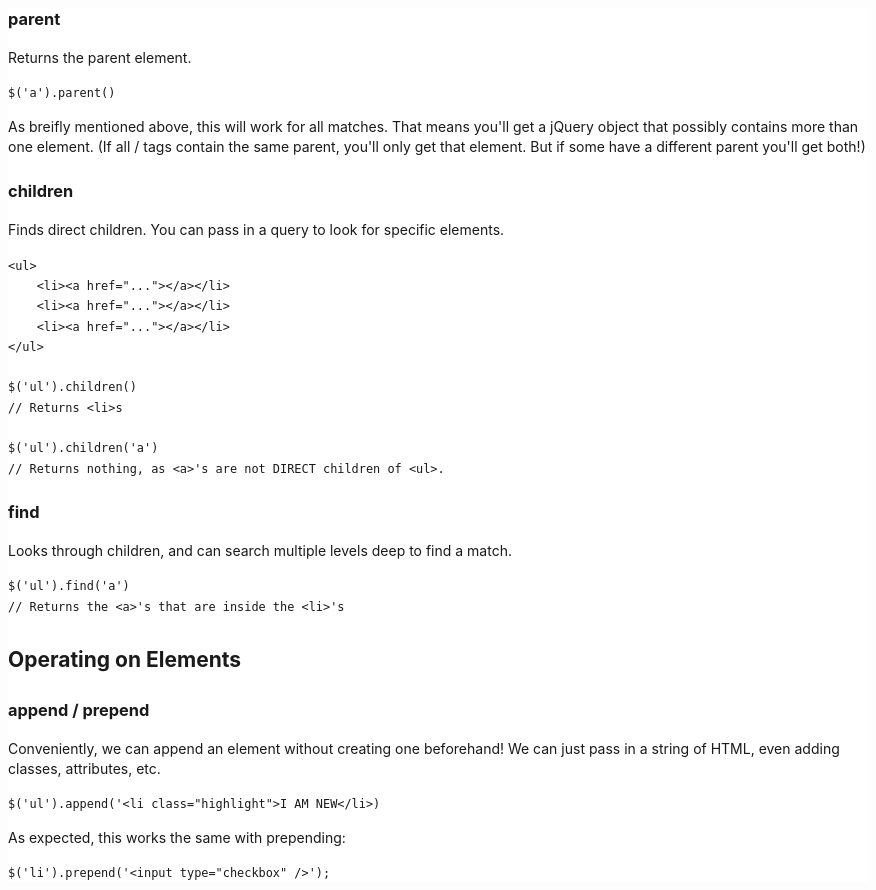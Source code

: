 ### parent

Returns the parent element.

```
$('a').parent()
```

As breifly mentioned above, this will work for all matches. That means you'll get a jQuery object that possibly contains more than one element. (If all /<a></a> tags contain the same parent, you'll only get that element. But if some have a different parent you'll get both!)

### children

Finds direct children. You can pass in a query to look for specific elements.

```
<ul>
    <li><a href="..."></a></li>
    <li><a href="..."></a></li>
    <li><a href="..."></a></li>
</ul>

$('ul').children()
// Returns <li>s

$('ul').children('a')
// Returns nothing, as <a>'s are not DIRECT children of <ul>.
```

### find

Looks through children, and can search multiple levels deep to find a match.

```
$('ul').find('a')
// Returns the <a>'s that are inside the <li>'s
```

## Operating on Elements

### append / prepend

Conveniently, we can append an element without creating one beforehand! We can just pass in a string of HTML, even adding classes, attributes, etc.

```
$('ul').append('<li class="highlight">I AM NEW</li>)
```

As expected, this works the same with prepending:

```
$('li').prepend('<input type="checkbox" />');
```

